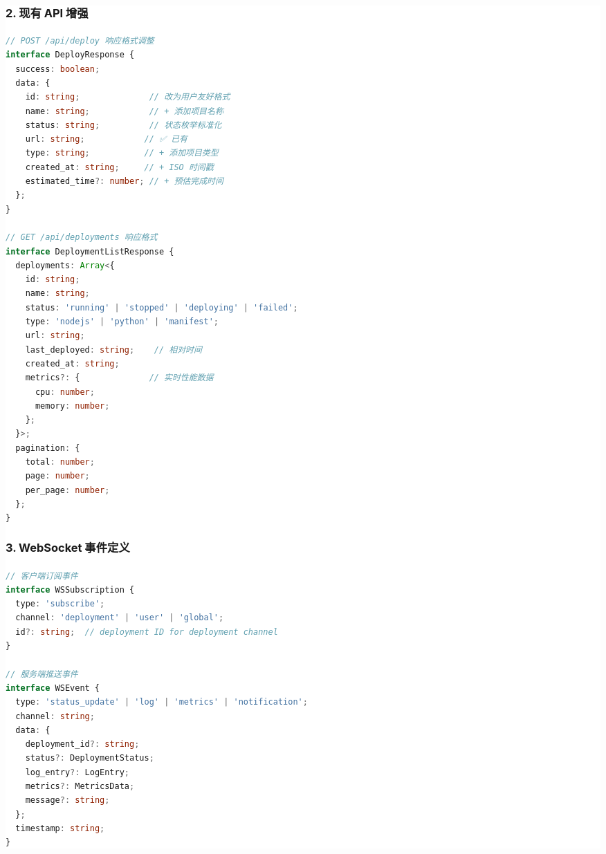 ### 2. 现有 API 增强

```typescript
// POST /api/deploy 响应格式调整
interface DeployResponse {
  success: boolean;
  data: {
    id: string;              // 改为用户友好格式
    name: string;            // + 添加项目名称
    status: string;          // 状态枚举标准化
    url: string;            // ✅ 已有
    type: string;           // + 添加项目类型
    created_at: string;     // + ISO 时间戳
    estimated_time?: number; // + 预估完成时间
  };
}

// GET /api/deployments 响应格式
interface DeploymentListResponse {
  deployments: Array<{
    id: string;
    name: string;
    status: 'running' | 'stopped' | 'deploying' | 'failed';
    type: 'nodejs' | 'python' | 'manifest';
    url: string;
    last_deployed: string;    // 相对时间
    created_at: string;
    metrics?: {              // 实时性能数据
      cpu: number;
      memory: number;
    };
  }>;
  pagination: {
    total: number;
    page: number;
    per_page: number;
  };
}
```

### 3. WebSocket 事件定义

```typescript
// 客户端订阅事件
interface WSSubscription {
  type: 'subscribe';
  channel: 'deployment' | 'user' | 'global';
  id?: string;  // deployment ID for deployment channel
}

// 服务端推送事件
interface WSEvent {
  type: 'status_update' | 'log' | 'metrics' | 'notification';
  channel: string;
  data: {
    deployment_id?: string;
    status?: DeploymentStatus;
    log_entry?: LogEntry;
    metrics?: MetricsData;
    message?: string;
  };
  timestamp: string;
}
```
